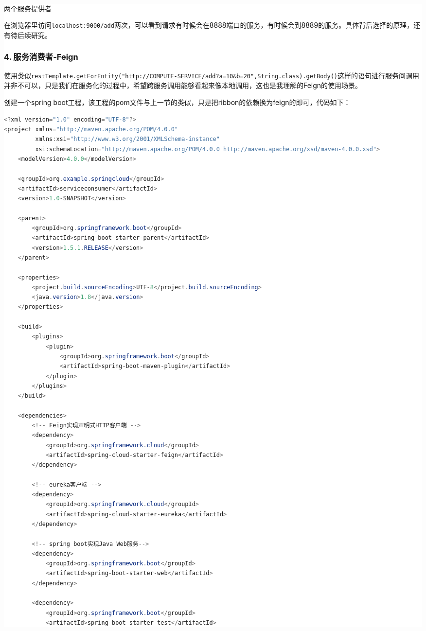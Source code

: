 两个服务提供者

在浏览器里访问`localhost:9000/add`两次，可以看到请求有时候会在8888端口的服务，有时候会到8889的服务。具体背后选择的原理，还有待后续研究。

### 4. 服务消费者-Feign

使用类似`restTemplate.getForEntity("http://COMPUTE-SERVICE/add?a=10&b=20",String.class).getBody()`这样的语句进行服务间调用并非不可以，只是我们在服务化的过程中，希望跨服务调用能够看起来像本地调用，这也是我理解的Feign的使用场景。

创建一个spring boot工程，该工程的pom文件与上一节的类似，只是把ribbon的依赖换为feign的即可，代码如下：

```java
<?xml version="1.0" encoding="UTF-8"?>
<project xmlns="http://maven.apache.org/POM/4.0.0"
         xmlns:xsi="http://www.w3.org/2001/XMLSchema-instance"
         xsi:schemaLocation="http://maven.apache.org/POM/4.0.0 http://maven.apache.org/xsd/maven-4.0.0.xsd">
    <modelVersion>4.0.0</modelVersion>

    <groupId>org.example.springcloud</groupId>
    <artifactId>serviceconsumer</artifactId>
    <version>1.0-SNAPSHOT</version>

    <parent>
        <groupId>org.springframework.boot</groupId>
        <artifactId>spring-boot-starter-parent</artifactId>
        <version>1.5.1.RELEASE</version>
    </parent>

    <properties>
        <project.build.sourceEncoding>UTF-8</project.build.sourceEncoding>
        <java.version>1.8</java.version>
    </properties>

    <build>
        <plugins>
            <plugin>
                <groupId>org.springframework.boot</groupId>
                <artifactId>spring-boot-maven-plugin</artifactId>
            </plugin>
        </plugins>
    </build>

    <dependencies>
        <!-- Feign实现声明式HTTP客户端 -->
        <dependency>
            <groupId>org.springframework.cloud</groupId>
            <artifactId>spring-cloud-starter-feign</artifactId>
        </dependency>

        <!-- eureka客户端 -->
        <dependency>
            <groupId>org.springframework.cloud</groupId>
            <artifactId>spring-cloud-starter-eureka</artifactId>
        </dependency>

        <!-- spring boot实现Java Web服务-->
        <dependency>
            <groupId>org.springframework.boot</groupId>
            <artifactId>spring-boot-starter-web</artifactId>
        </dependency>

        <dependency>
            <groupId>org.springframework.boot</groupId>
            <artifactId>spring-boot-starter-test</artifactId>
```